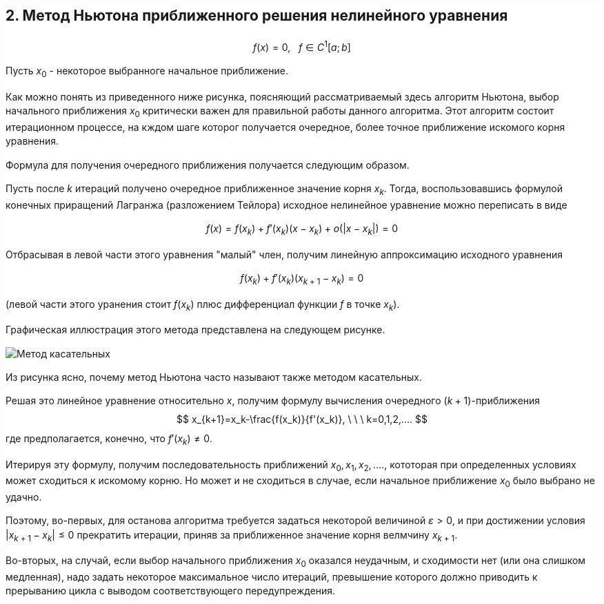 
## 2. Метод Ньютона приближенного решения нелинейного уравнения

$$
f(x)=0, \ \ \ f \in C^1[a;b]
$$

Пусть $x_0$ - некоторое выбранноге начальное приближение.

Как можно понять из приведенного ниже рисунка, поясняющий рассматриваемый здесь алгоритм Ньютона, выбор начального приближения $x_0$ критически важен для правильной работы данного алгоритма. Этот алгоритм состоит итерационном процессе, на кждом шаге которог получается очередное, более точное приближение искомого корня уравнения. 

Формула для получения очередного приближения получается следующим образом.

Пусть после $k$ итераций получено очередное приближенное значение корня $x_k$. Тогда, воспользовавшись формулой конечных приращений Лагранжа (разложением Тейлора) исходное нелинейное уравнение можно переписать в виде

$$
f(x)=f(x_{k})+f'(x_k)(x-x_k) + o(|x-x_k|)= 0
$$

Отбрасывая в левой части этого уравнения "малый" член, получим линейную аппроксимацию исходного уравнения

$$
f(x_{k})+f'(x_k)(x_{k+1}-x_k) = 0
$$

(левой части этого уранения стоит $f(x_k)$ плюс дифференциал функции $f$ в точке $x_k$).

Графическая иллюстрация этого метода представлена на следующем рисунке.

![Метод касательных](P2_newton.png)

Из рисунка ясно, почему метод Ньютона часто называют также методом касательных.

Решая это линейное уравнение относительно $x$, получим формулу вычисления очередного $(k+1)$-приближения
$$
x_{k+1}=x_k-\frac{f(x_k)}{f'(x_k)}, \ \ \ k=0,1,2,....
$$
где предполагается, конечно, что $f'(x_k) \ne 0$.

Итерируя эту формулу, получим последовательность приближений $x_0,x_1,x_2,....$, кототорая при определенных условиях может сходиться к искомому корню. Но может и не сходиться в случае, если начальное приближение $x_0$ было выбрано не удачно. 

Поэтому, во-первых, для останова алгоритма требуется задаться некоторой величиной $\varepsilon > 0$, и при достижении условия $|x_{k+1}-x_k| \le 0$ прекратить итерации, приняв за приближенное значение корня велмчину $x_{k+1}$. 

Во-вторых, на случай, если выбор начального приближения $x_0$ оказался неудачным, и сходимости нет (или она слишком медленная), надо задать некоторое максимальное число итераций, превышение которого должно приводить к прерыванию цикла с выводом соответствующего передупреждения.
